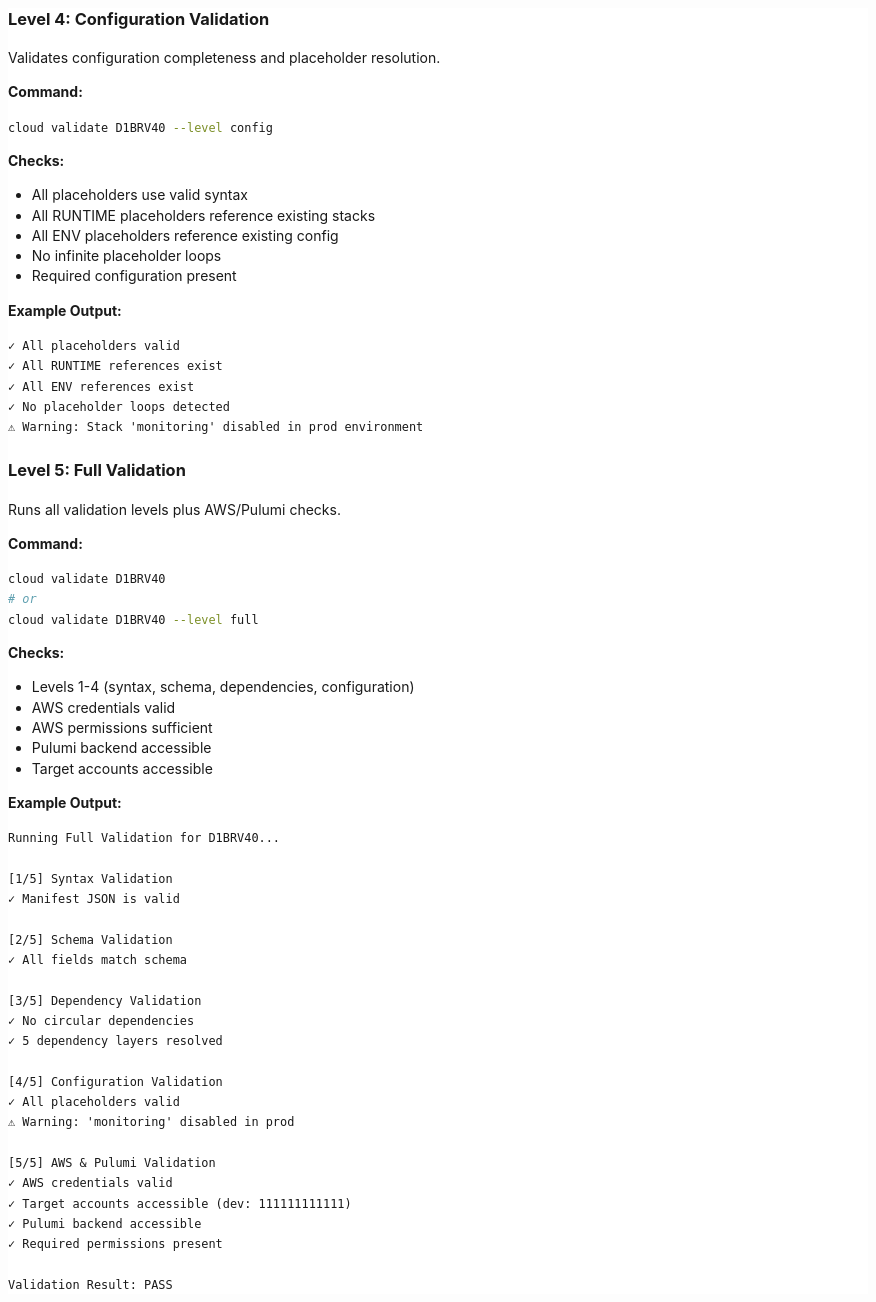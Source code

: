 ### Level 4: Configuration Validation

Validates configuration completeness and placeholder resolution.

**Command:**
```bash
cloud validate D1BRV40 --level config
```

**Checks:**
- All placeholders use valid syntax
- All RUNTIME placeholders reference existing stacks
- All ENV placeholders reference existing config
- No infinite placeholder loops
- Required configuration present

**Example Output:**
```
✓ All placeholders valid
✓ All RUNTIME references exist
✓ All ENV references exist
✓ No placeholder loops detected
⚠ Warning: Stack 'monitoring' disabled in prod environment
```

### Level 5: Full Validation

Runs all validation levels plus AWS/Pulumi checks.

**Command:**
```bash
cloud validate D1BRV40
# or
cloud validate D1BRV40 --level full
```

**Checks:**
- Levels 1-4 (syntax, schema, dependencies, configuration)
- AWS credentials valid
- AWS permissions sufficient
- Pulumi backend accessible
- Target accounts accessible

**Example Output:**
```
Running Full Validation for D1BRV40...

[1/5] Syntax Validation
✓ Manifest JSON is valid

[2/5] Schema Validation
✓ All fields match schema

[3/5] Dependency Validation
✓ No circular dependencies
✓ 5 dependency layers resolved

[4/5] Configuration Validation
✓ All placeholders valid
⚠ Warning: 'monitoring' disabled in prod

[5/5] AWS & Pulumi Validation
✓ AWS credentials valid
✓ Target accounts accessible (dev: 111111111111)
✓ Pulumi backend accessible
✓ Required permissions present

Validation Result: PASS
```